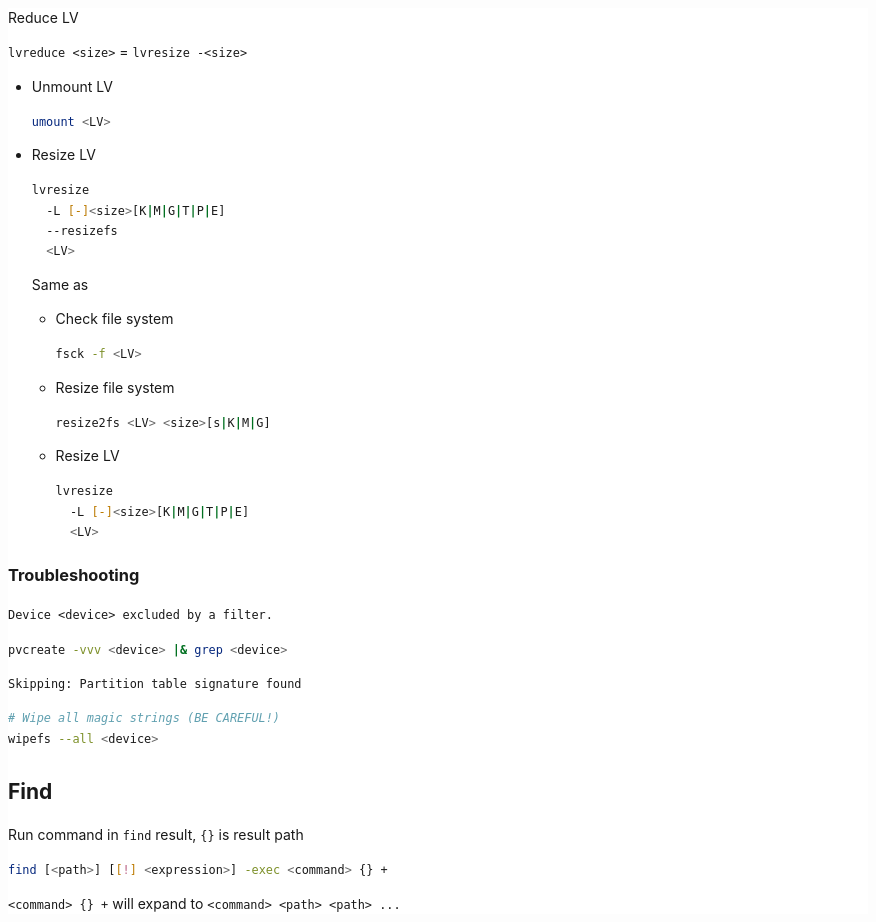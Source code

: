 Reduce LV

`lvreduce <size>` = `lvresize -<size>`

- Unmount LV
  ```bash
  umount <LV>
  ```
- Resize LV
  ```bash
  lvresize 
    -L [-]<size>[K|M|G|T|P|E]
    --resizefs
    <LV>
  ```

  Same as

  - Check file system
    ```bash
    fsck -f <LV>
    ```
  - Resize file system
    ```bash
    resize2fs <LV> <size>[s|K|M|G]
    ```
  - Resize LV
    ```bash
    lvresize 
      -L [-]<size>[K|M|G|T|P|E]
      <LV>
    ```

### Troubleshooting

`Device <device> excluded by a filter.`

```bash
pvcreate -vvv <device> |& grep <device>
```

`Skipping: Partition table signature found`

```bash
# Wipe all magic strings (BE CAREFUL!)
wipefs --all <device>
```

## Find

Run command in `find` result, `{}` is result path

```bash
find [<path>] [[!] <expression>] -exec <command> {} +
```

`<command> {} +` will expand to `<command> <path> <path> ...`
